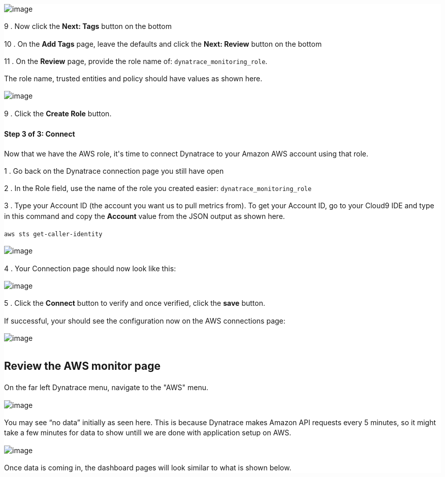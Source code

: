 ![image](/images/dt-aws-dashboard-role-policy.png)

9 . Now click the **Next: Tags** button on the bottom

10 . On the **Add Tags** page, leave the defaults and click the **Next: Review** button on the bottom

11 . On the **Review** page, provide the role name of: `dynatrace_monitoring_role`. 

The role name, trusted entities and policy should have values as shown here.

![image](/images/dt-aws-dashboard-role-policy-name.png)

9 . Click the **Create Role** button.

#### Step 3 of 3: Connect

Now that we have the AWS role, it's time to connect Dynatrace to your Amazon AWS account using that role.

1 . Go back on the Dynatrace connection page you still have open

2 . In the Role field, use the name of the role you created easier: `dynatrace_monitoring_role`

3 . Type your Account ID (the account you want us to pull metrics from). To get your Account ID, go to your Cloud9 IDE and type in this command and copy the **Account** value from the JSON output as shown here.

```
aws sts get-caller-identity
```

![image](/images/dt-aws-dashboard-account.png)

4 . Your Connection page should now look like this:

![image](/images/dt-aws-dashboard-final.png)

5 . Click the **Connect** button to verify and once verified, click the **save** button.

If successful, your should see the configuration now on the AWS connections page:

![image](/images/dt-aws-dashboard-list.png)

## Review the AWS monitor page

On the far left Dynatrace menu, navigate to the "AWS" menu.

![image](/images/dt-aws-dashboard-menu.png)

You may see “no data” initially as seen here. This is because Dynatrace makes Amazon API requests every 5 minutes, so it might take a few minutes for data to show untill we are done with application setup on AWS.

![image](/images/dt-aws-dashboard-blank.png)

Once data is coming in, the dashboard pages will look similar to what is shown below.
